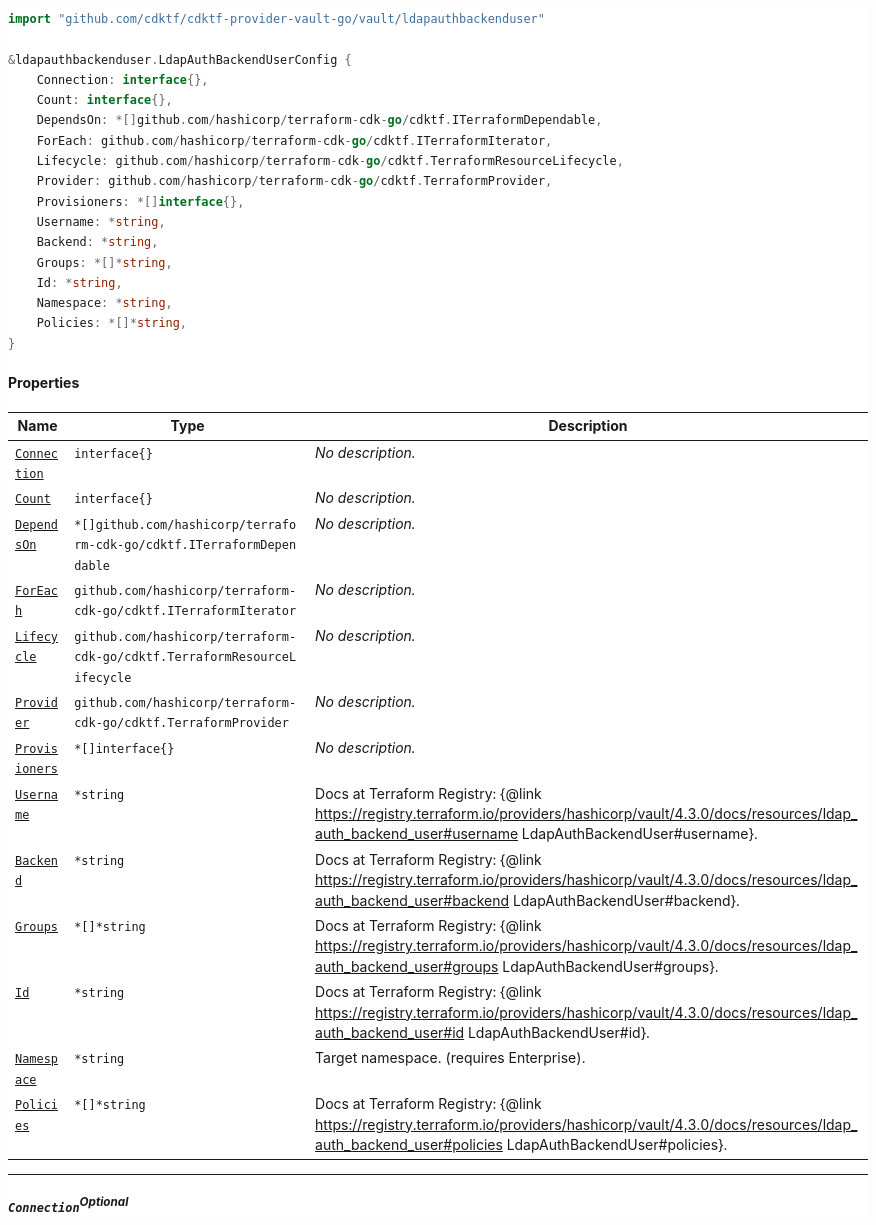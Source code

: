 ```go
import "github.com/cdktf/cdktf-provider-vault-go/vault/ldapauthbackenduser"

&ldapauthbackenduser.LdapAuthBackendUserConfig {
	Connection: interface{},
	Count: interface{},
	DependsOn: *[]github.com/hashicorp/terraform-cdk-go/cdktf.ITerraformDependable,
	ForEach: github.com/hashicorp/terraform-cdk-go/cdktf.ITerraformIterator,
	Lifecycle: github.com/hashicorp/terraform-cdk-go/cdktf.TerraformResourceLifecycle,
	Provider: github.com/hashicorp/terraform-cdk-go/cdktf.TerraformProvider,
	Provisioners: *[]interface{},
	Username: *string,
	Backend: *string,
	Groups: *[]*string,
	Id: *string,
	Namespace: *string,
	Policies: *[]*string,
}
```

#### Properties <a name="Properties" id="Properties"></a>

| **Name** | **Type** | **Description** |
| --- | --- | --- |
| <code><a href="#@cdktf/provider-vault.ldapAuthBackendUser.LdapAuthBackendUserConfig.property.connection">Connection</a></code> | <code>interface{}</code> | *No description.* |
| <code><a href="#@cdktf/provider-vault.ldapAuthBackendUser.LdapAuthBackendUserConfig.property.count">Count</a></code> | <code>interface{}</code> | *No description.* |
| <code><a href="#@cdktf/provider-vault.ldapAuthBackendUser.LdapAuthBackendUserConfig.property.dependsOn">DependsOn</a></code> | <code>*[]github.com/hashicorp/terraform-cdk-go/cdktf.ITerraformDependable</code> | *No description.* |
| <code><a href="#@cdktf/provider-vault.ldapAuthBackendUser.LdapAuthBackendUserConfig.property.forEach">ForEach</a></code> | <code>github.com/hashicorp/terraform-cdk-go/cdktf.ITerraformIterator</code> | *No description.* |
| <code><a href="#@cdktf/provider-vault.ldapAuthBackendUser.LdapAuthBackendUserConfig.property.lifecycle">Lifecycle</a></code> | <code>github.com/hashicorp/terraform-cdk-go/cdktf.TerraformResourceLifecycle</code> | *No description.* |
| <code><a href="#@cdktf/provider-vault.ldapAuthBackendUser.LdapAuthBackendUserConfig.property.provider">Provider</a></code> | <code>github.com/hashicorp/terraform-cdk-go/cdktf.TerraformProvider</code> | *No description.* |
| <code><a href="#@cdktf/provider-vault.ldapAuthBackendUser.LdapAuthBackendUserConfig.property.provisioners">Provisioners</a></code> | <code>*[]interface{}</code> | *No description.* |
| <code><a href="#@cdktf/provider-vault.ldapAuthBackendUser.LdapAuthBackendUserConfig.property.username">Username</a></code> | <code>*string</code> | Docs at Terraform Registry: {@link https://registry.terraform.io/providers/hashicorp/vault/4.3.0/docs/resources/ldap_auth_backend_user#username LdapAuthBackendUser#username}. |
| <code><a href="#@cdktf/provider-vault.ldapAuthBackendUser.LdapAuthBackendUserConfig.property.backend">Backend</a></code> | <code>*string</code> | Docs at Terraform Registry: {@link https://registry.terraform.io/providers/hashicorp/vault/4.3.0/docs/resources/ldap_auth_backend_user#backend LdapAuthBackendUser#backend}. |
| <code><a href="#@cdktf/provider-vault.ldapAuthBackendUser.LdapAuthBackendUserConfig.property.groups">Groups</a></code> | <code>*[]*string</code> | Docs at Terraform Registry: {@link https://registry.terraform.io/providers/hashicorp/vault/4.3.0/docs/resources/ldap_auth_backend_user#groups LdapAuthBackendUser#groups}. |
| <code><a href="#@cdktf/provider-vault.ldapAuthBackendUser.LdapAuthBackendUserConfig.property.id">Id</a></code> | <code>*string</code> | Docs at Terraform Registry: {@link https://registry.terraform.io/providers/hashicorp/vault/4.3.0/docs/resources/ldap_auth_backend_user#id LdapAuthBackendUser#id}. |
| <code><a href="#@cdktf/provider-vault.ldapAuthBackendUser.LdapAuthBackendUserConfig.property.namespace">Namespace</a></code> | <code>*string</code> | Target namespace. (requires Enterprise). |
| <code><a href="#@cdktf/provider-vault.ldapAuthBackendUser.LdapAuthBackendUserConfig.property.policies">Policies</a></code> | <code>*[]*string</code> | Docs at Terraform Registry: {@link https://registry.terraform.io/providers/hashicorp/vault/4.3.0/docs/resources/ldap_auth_backend_user#policies LdapAuthBackendUser#policies}. |

---

##### `Connection`<sup>Optional</sup> <a name="Connection" id="@cdktf/provider-vault.ldapAuthBackendUser.LdapAuthBackendUserConfig.property.connection"></a>

